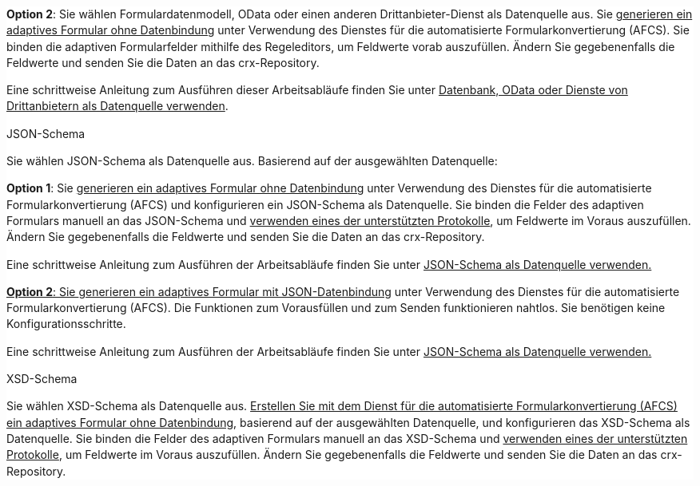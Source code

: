    <p><strong>Option 2</strong>: Sie wählen Formulardatenmodell, OData oder einen anderen Drittanbieter-Dienst als Datenquelle aus. Sie <a href="#generate-adaptive-forms-with-no-data-binding">generieren ein adaptives Formular ohne Datenbindung</a> unter Verwendung des Dienstes für die automatisierte Formularkonvertierung (AFCS). Sie binden die adaptiven Formularfelder mithilfe des Regeleditors, um Feldwerte vorab auszufüllen. Ändern Sie gegebenenfalls die Feldwerte und senden Sie die Daten an das crx-Repository.</p>
    </td> 
  </tr>
  <tr> 
   <td></td> 
   <td> 
    <p>Eine schrittweise Anleitung zum Ausführen dieser Arbeitsabläufe finden Sie unter <a href="#sqldatasource">Datenbank, OData oder Dienste von Drittanbietern als Datenquelle verwenden</a>.</p> </td> 
  </tr>
  <tr>
  <td><p>JSON-Schema</p></td> 
   <td> 
    <p>Sie wählen JSON-Schema als Datenquelle aus. Basierend auf der ausgewählten Datenquelle:</p></td> 
  </tr>
  <tr>
  <td></td> 
   <td> 
    <p><strong>Option 1</strong>: Sie <a href="#generate-adaptive-forms-with-no-data-binding">generieren ein adaptives Formular ohne Datenbindung</a> unter Verwendung des Dienstes für die automatisierte Formularkonvertierung (AFCS) und konfigurieren ein JSON-Schema als Datenquelle. Sie binden die Felder des adaptiven Formulars manuell an das JSON-Schema und <a href="https://helpx.adobe.com/de/experience-manager/6-5/forms/using/prepopulate-adaptive-form-fields.html#Supportedprotocolsforprefillinguserdata" target="_blank">verwenden eines der unterstützten Protokolle</a>, um Feldwerte im Voraus auszufüllen. Ändern Sie gegebenenfalls die Feldwerte und senden Sie die Daten an das crx-Repository.</p></td> 
  </tr>
  <tr>
  <td></td> 
   <td> 
    <p>Eine schrittweise Anleitung zum Ausführen der Arbeitsabläufe finden Sie unter <a href="#jsondatasource">JSON-Schema als Datenquelle verwenden.</p></td> 
  </tr>
  <tr>
  <td></td> 
   <td> 
    <p><strong>Option 2</strong>: Sie <a href="#generate-adaptive-forms-with-json-binding">generieren ein adaptives Formular mit JSON-Datenbindung</a> unter Verwendung des Dienstes für die automatisierte Formularkonvertierung (AFCS). Die Funktionen zum Vorausfüllen und zum Senden funktionieren nahtlos. Sie benötigen keine Konfigurationsschritte.</p> </td> 
  </tr>
   <tr>
  <td></td> 
   <td> 
    <p>Eine schrittweise Anleitung zum Ausführen der Arbeitsabläufe finden Sie unter <a href="#jsonwithdatabinding">JSON-Schema als Datenquelle verwenden.</a></p> </td> 
  </tr>
  <tr>
  <td><p>XSD-Schema</p></td> 
   <td> 
    <p>Sie wählen XSD-Schema als Datenquelle aus. <a href="#generate-adaptive-forms-with-no-data-binding">Erstellen Sie mit dem Dienst für die automatisierte Formularkonvertierung (AFCS) ein adaptives Formular ohne Datenbindung</a>, basierend auf der ausgewählten Datenquelle, und konfigurieren das XSD-Schema als Datenquelle. Sie binden die Felder des adaptiven Formulars manuell an das XSD-Schema und <a href="https://helpx.adobe.com/de/experience-manager/6-5/forms/using/prepopulate-adaptive-form-fields.html#Supportedprotocolsforprefillinguserdata" target="_blank">verwenden eines der unterstützten Protokolle</a>, um Feldwerte im Voraus auszufüllen. Ändern Sie gegebenenfalls die Feldwerte und senden Sie die Daten an das crx-Repository.</p>
    </td> 
  </tr>